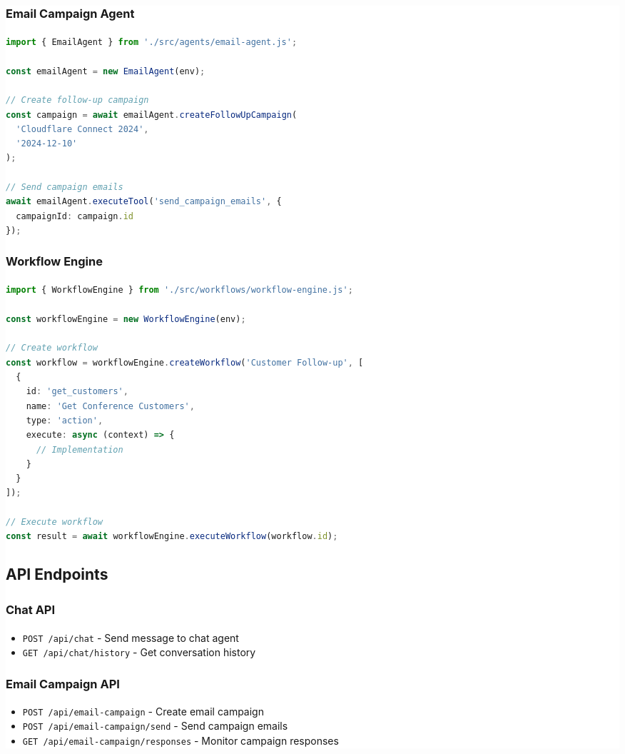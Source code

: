 ### Email Campaign Agent

```typescript
import { EmailAgent } from './src/agents/email-agent.js';

const emailAgent = new EmailAgent(env);

// Create follow-up campaign
const campaign = await emailAgent.createFollowUpCampaign(
  'Cloudflare Connect 2024',
  '2024-12-10'
);

// Send campaign emails
await emailAgent.executeTool('send_campaign_emails', {
  campaignId: campaign.id
});
```

### Workflow Engine

```typescript
import { WorkflowEngine } from './src/workflows/workflow-engine.js';

const workflowEngine = new WorkflowEngine(env);

// Create workflow
const workflow = workflowEngine.createWorkflow('Customer Follow-up', [
  {
    id: 'get_customers',
    name: 'Get Conference Customers',
    type: 'action',
    execute: async (context) => {
      // Implementation
    }
  }
]);

// Execute workflow
const result = await workflowEngine.executeWorkflow(workflow.id);
```

## API Endpoints

### Chat API
- `POST /api/chat` - Send message to chat agent
- `GET /api/chat/history` - Get conversation history

### Email Campaign API
- `POST /api/email-campaign` - Create email campaign
- `POST /api/email-campaign/send` - Send campaign emails
- `GET /api/email-campaign/responses` - Monitor campaign responses

